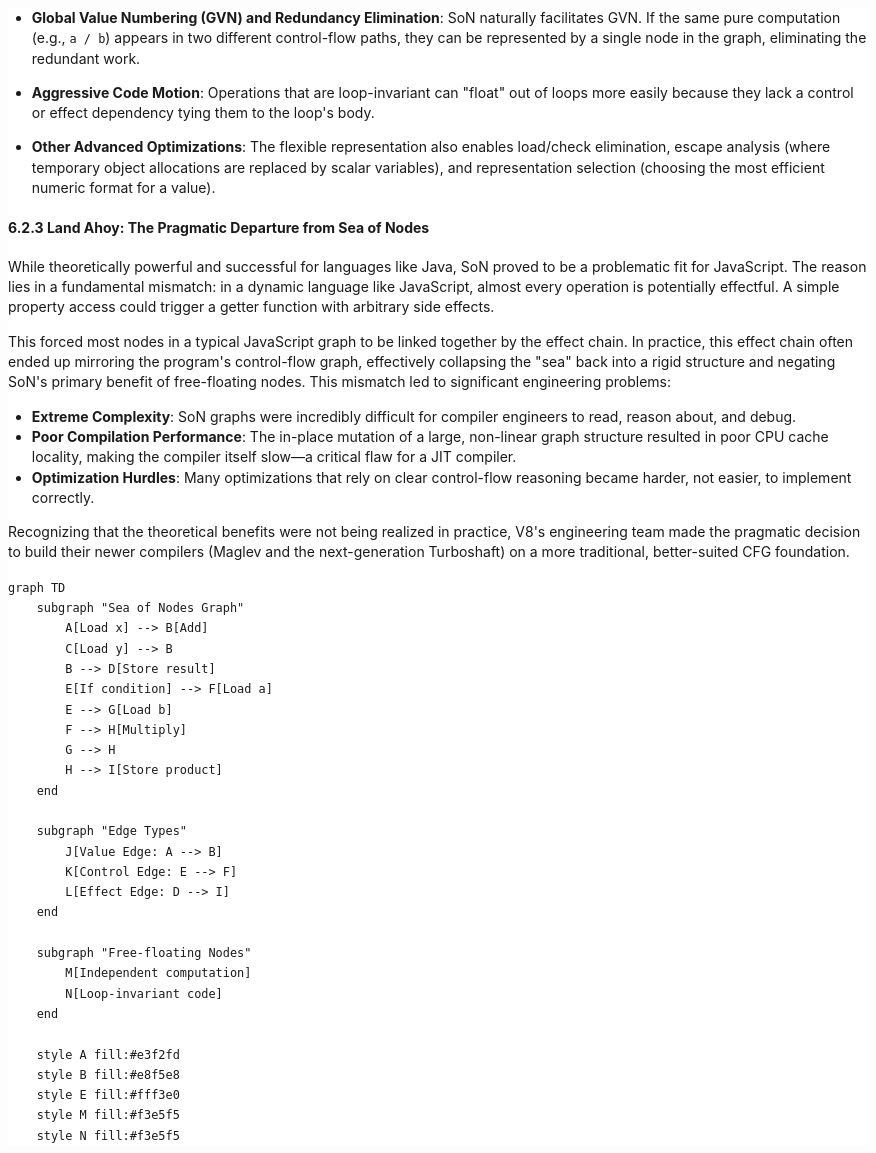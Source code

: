 - **Global Value Numbering (GVN) and Redundancy Elimination**: SoN naturally facilitates GVN. If the same pure computation (e.g., `a / b`) appears in two different control-flow paths, they can be represented by a single node in the graph, eliminating the redundant work.

- **Aggressive Code Motion**: Operations that are loop-invariant can "float" out of loops more easily because they lack a control or effect dependency tying them to the loop's body.

- **Other Advanced Optimizations**: The flexible representation also enables load/check elimination, escape analysis (where temporary object allocations are replaced by scalar variables), and representation selection (choosing the most efficient numeric format for a value).

#### 6.2.3 Land Ahoy: The Pragmatic Departure from Sea of Nodes

While theoretically powerful and successful for languages like Java, SoN proved to be a problematic fit for JavaScript. The reason lies in a fundamental mismatch: in a dynamic language like JavaScript, almost every operation is potentially effectful. A simple property access could trigger a getter function with arbitrary side effects.

This forced most nodes in a typical JavaScript graph to be linked together by the effect chain. In practice, this effect chain often ended up mirroring the program's control-flow graph, effectively collapsing the "sea" back into a rigid structure and negating SoN's primary benefit of free-floating nodes. This mismatch led to significant engineering problems:

- **Extreme Complexity**: SoN graphs were incredibly difficult for compiler engineers to read, reason about, and debug.
- **Poor Compilation Performance**: The in-place mutation of a large, non-linear graph structure resulted in poor CPU cache locality, making the compiler itself slow—a critical flaw for a JIT compiler.
- **Optimization Hurdles**: Many optimizations that rely on clear control-flow reasoning became harder, not easier, to implement correctly.

Recognizing that the theoretical benefits were not being realized in practice, V8's engineering team made the pragmatic decision to build their newer compilers (Maglev and the next-generation Turboshaft) on a more traditional, better-suited CFG foundation.

```mermaid
graph TD
    subgraph "Sea of Nodes Graph"
        A[Load x] --> B[Add]
        C[Load y] --> B
        B --> D[Store result]
        E[If condition] --> F[Load a]
        E --> G[Load b]
        F --> H[Multiply]
        G --> H
        H --> I[Store product]
    end

    subgraph "Edge Types"
        J[Value Edge: A --> B]
        K[Control Edge: E --> F]
        L[Effect Edge: D --> I]
    end

    subgraph "Free-floating Nodes"
        M[Independent computation]
        N[Loop-invariant code]
    end

    style A fill:#e3f2fd
    style B fill:#e8f5e8
    style E fill:#fff3e0
    style M fill:#f3e5f5
    style N fill:#f3e5f5
```
